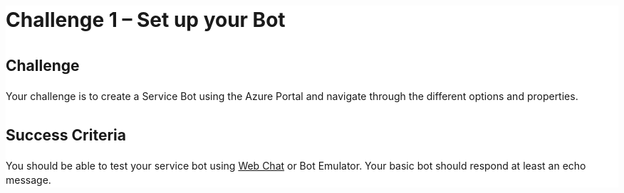 

# Challenge 1 – Set up your Bot


## Challenge
Your challenge is to create a Service Bot using the Azure Portal and navigate through the different options and properties.

## Success Criteria
You should be able to test your service bot using [Web Chat](https://docs.microsoft.com/en-us/azure/bot-service/bot-service-manage-test-webchat?view=azure-bot-service-3.0) or Bot Emulator. Your basic bot should respond at least an echo message.
